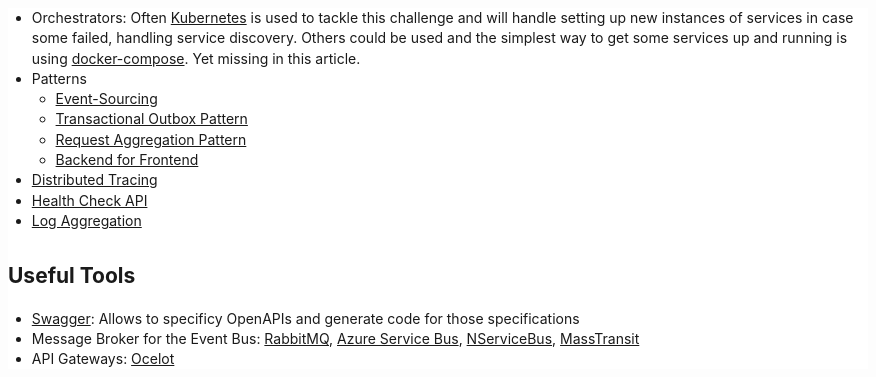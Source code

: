* Orchestrators: Often [Kubernetes](https://kubernetes.io/) is used to tackle this challenge and will handle setting up new instances of services in case some failed, handling service discovery. Others could be used and the simplest way to get some services up and running is using [docker-compose](https://docs.docker.com/compose/). Yet missing in this article.
* Patterns
    * [Event-Sourcing](https://microservices.io/patterns/data/event-sourcing.html)
    * [Transactional Outbox Pattern](https://microservices.io/patterns/data/transactional-outbox.html)
    * [Request Aggregation Pattern](https://learn.microsoft.com/en-us/azure/architecture/patterns/gateway-aggregation)
    * [Backend for Frontend](https://medium.com/mobilepeople/backend-for-frontend-pattern-why-you-need-to-know-it-46f94ce420b0)
* [Distributed Tracing](https://microservices.io/patterns/observability/distributed-tracing.html)
* [Health Check API](https://microservices.io/patterns/observability/health-check-api.html)
* [Log Aggregation](https://microservices.io/patterns/observability/application-logging.html)

## Useful Tools

* [Swagger](https://swagger.io/): Allows to specificy OpenAPIs and generate code for those specifications
* Message Broker for the Event Bus: [RabbitMQ](https://www.rabbitmq.com/), [Azure Service Bus](https://azure.microsoft.com/en-us/products/service-bus), [NServiceBus](https://particular.net/nservicebus), [MassTransit](https://masstransit.io/)
* API Gateways: [Ocelot](https://github.com/ThreeMammals/Ocelot)